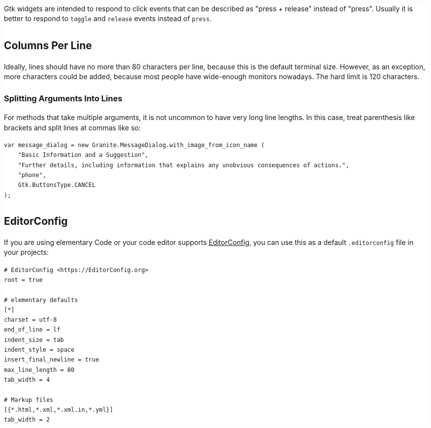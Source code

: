 Gtk widgets are intended to respond to click events that can be described as "press + release" instead of "press". Usually it is better to respond to `toggle` and `release` events instead of `press`.

## Columns Per Line

Ideally, lines should have no more than 80 characters per line, because this is the default terminal size. However, as an exception, more characters could be added, because most people have wide-enough monitors nowadays. The hard limit is 120 characters.

### Splitting Arguments Into Lines

For methods that take multiple arguments, it is not uncommon to have very long line lengths. In this case, treat parenthesis like brackets and split lines at commas like so:

```text
var message_dialog = new Granite.MessageDialog.with_image_from_icon_name (
    "Basic Information and a Suggestion",
    "Further details, including information that explains any unobvious consequences of actions.",
    "phone",
    Gtk.ButtonsType.CANCEL
);
```

## EditorConfig

If you are using elementary Code or your code editor supports [EditorConfig](https://editorconfig.org/), you can use this as a default `.editorconfig` file in your projects:

```text
# EditorConfig <https://EditorConfig.org>
root = true

# elementary defaults
[*]
charset = utf-8
end_of_line = lf
indent_size = tab
indent_style = space
insert_final_newline = true
max_line_length = 80
tab_width = 4

# Markup files
[{*.html,*.xml,*.xml.in,*.yml}]
tab_width = 2
```

